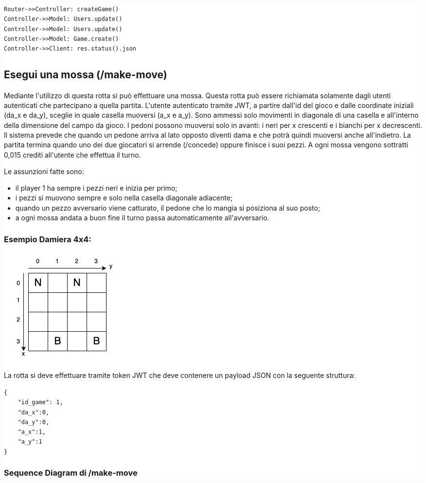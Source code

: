 ```mermaid
Router->>Controller: createGame()
Controller->>Model: Users.update()
Controller->>Model: Users.update()
Controller->>Model: Game.create()
Controller->>Client: res.status().json
```

## Esegui una mossa (/make-move)
Mediante l'utilizzo di questa rotta si può effettuare una mossa. Questa rotta può essere richiamata solamente dagli utenti autenticati che partecipano a quella partita.
L'utente autenticato tramite JWT, a partire dall'id del gioco e dalle coordinate iniziali (da_x e da_y), sceglie in quale casella muoversi (a_x e a_y). Sono ammessi solo movimenti in diagonale di una casella e all'interno della dimensione del campo da gioco. I pedoni possono muoversi solo in avanti: i neri per x crescenti e i bianchi per x decrescenti. Il sistema prevede che quando un pedone arriva al lato opposto diventi dama e che potrà quindi muoversi anche all'indietro. La partita termina quando uno dei due giocatori si arrende (/concede) oppure finisce i suoi pezzi.
A ogni mossa vengono sottratti 0,015 crediti all'utente che effettua il turno.

Le assunzioni fatte sono: 
- il player 1 ha sempre i pezzi neri e inizia per primo;
- i pezzi si muovono sempre e solo nella casella diagonale adiacente;
- quando un pezzo avversario viene catturato, il pedone che lo mangia si posiziona al suo posto;
- a ogni mossa andata a buon fine il turno passa automaticamente all'avversario.

### Esempio Damiera 4x4:
![InteractionOverview](https://github.com/mreddee/Progetto-Dama-PA/blob/main/damiera%20esempio.jpg)

La rotta si deve effettuare tramite token JWT che deve contenere un payload JSON con la seguente struttura:
~~~
{
    "id_game": 1,
    "da_x":0,
    "da_y":0,
    "a_x":1,
    "a_y":1
}
~~~

### Sequence Diagram di /make-move
